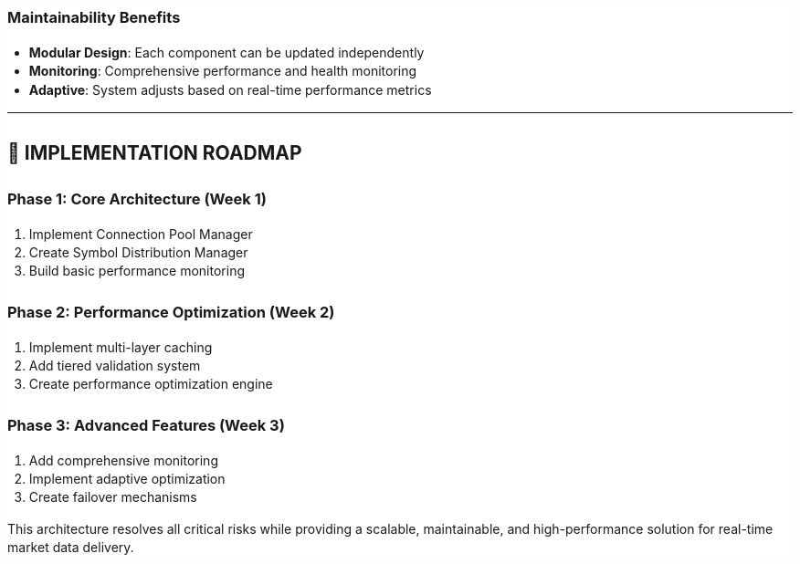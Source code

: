 ### **Maintainability Benefits**
- **Modular Design**: Each component can be updated independently
- **Monitoring**: Comprehensive performance and health monitoring
- **Adaptive**: System adjusts based on real-time performance metrics

---

## **🚀 IMPLEMENTATION ROADMAP**

### **Phase 1: Core Architecture (Week 1)**
1. Implement Connection Pool Manager
2. Create Symbol Distribution Manager
3. Build basic performance monitoring

### **Phase 2: Performance Optimization (Week 2)**
1. Implement multi-layer caching
2. Add tiered validation system
3. Create performance optimization engine

### **Phase 3: Advanced Features (Week 3)**
1. Add comprehensive monitoring
2. Implement adaptive optimization
3. Create failover mechanisms

This architecture resolves all critical risks while providing a scalable, maintainable, and high-performance solution for real-time market data delivery.
